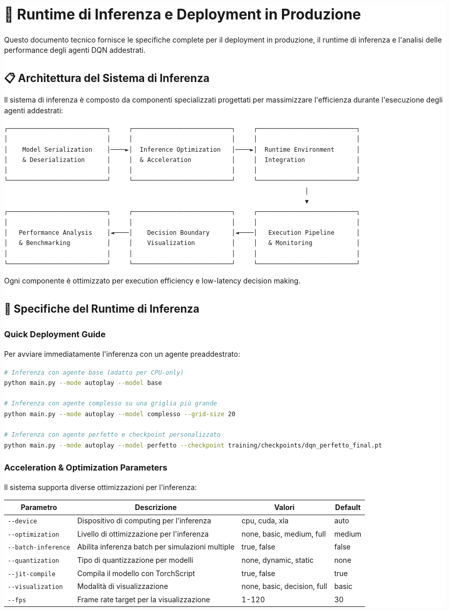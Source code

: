# 🤖 Runtime di Inferenza e Deployment in Produzione

Questo documento tecnico fornisce le specifiche complete per il deployment in produzione, il runtime di inferenza e l'analisi delle performance degli agenti DQN addestrati.

## 📋 Architettura del Sistema di Inferenza

Il sistema di inferenza è composto da componenti specializzati progettati per massimizzare l'efficienza durante l'esecuzione degli agenti addestrati:

```
┌───────────────────────────┐     ┌───────────────────────────┐     ┌───────────────────────────┐
│                           │     │                           │     │                           │
│    Model Serialization    │────►│  Inference Optimization   │────►│  Runtime Environment      │
│    & Deserialization      │     │  & Acceleration           │     │  Integration              │
│                           │     │                           │     │                           │
└───────────────────────────┘     └───────────────────────────┘     └───────────────────────────┘
                                                                                  │
                                                                                  ▼
┌───────────────────────────┐     ┌───────────────────────────┐     ┌───────────────────────────┐
│                           │     │                           │     │                           │
│   Performance Analysis    │◄────│    Decision Boundary      │◄────│   Execution Pipeline      │
│   & Benchmarking          │     │    Visualization          │     │   & Monitoring            │
│                           │     │                           │     │                           │
└───────────────────────────┘     └───────────────────────────┘     └───────────────────────────┘
```

Ogni componente è ottimizzato per execution efficiency e low-latency decision making.

## 🚀 Specifiche del Runtime di Inferenza

### Quick Deployment Guide

Per avviare immediatamente l'inferenza con un agente preaddestrato:

```bash
# Inferenza con agente base (adatto per CPU-only)
python main.py --mode autoplay --model base

# Inferenza con agente complesso su una griglia più grande
python main.py --mode autoplay --model complesso --grid-size 20

# Inferenza con agente perfetto e checkpoint personalizzato
python main.py --mode autoplay --model perfetto --checkpoint training/checkpoints/dqn_perfetto_final.pt
```

### Acceleration & Optimization Parameters

Il sistema supporta diverse ottimizzazioni per l'inferenza:

| Parametro | Descrizione | Valori | Default |
|-----------|-------------|--------|---------|
| `--device` | Dispositivo di computing per l'inferenza | cpu, cuda, xla | auto |
| `--optimization` | Livello di ottimizzazione per l'inferenza | none, basic, medium, full | medium |
| `--batch-inference` | Abilita inferenza batch per simulazioni multiple | true, false | false |
| `--quantization` | Tipo di quantizzazione per modelli | none, dynamic, static | none |
| `--jit-compile` | Compila il modello con TorchScript | true, false | true |
| `--visualization` | Modalità di visualizzazione | none, basic, decision, full | basic |
| `--fps` | Frame rate target per la visualizzazione | 1-120 | 30 |